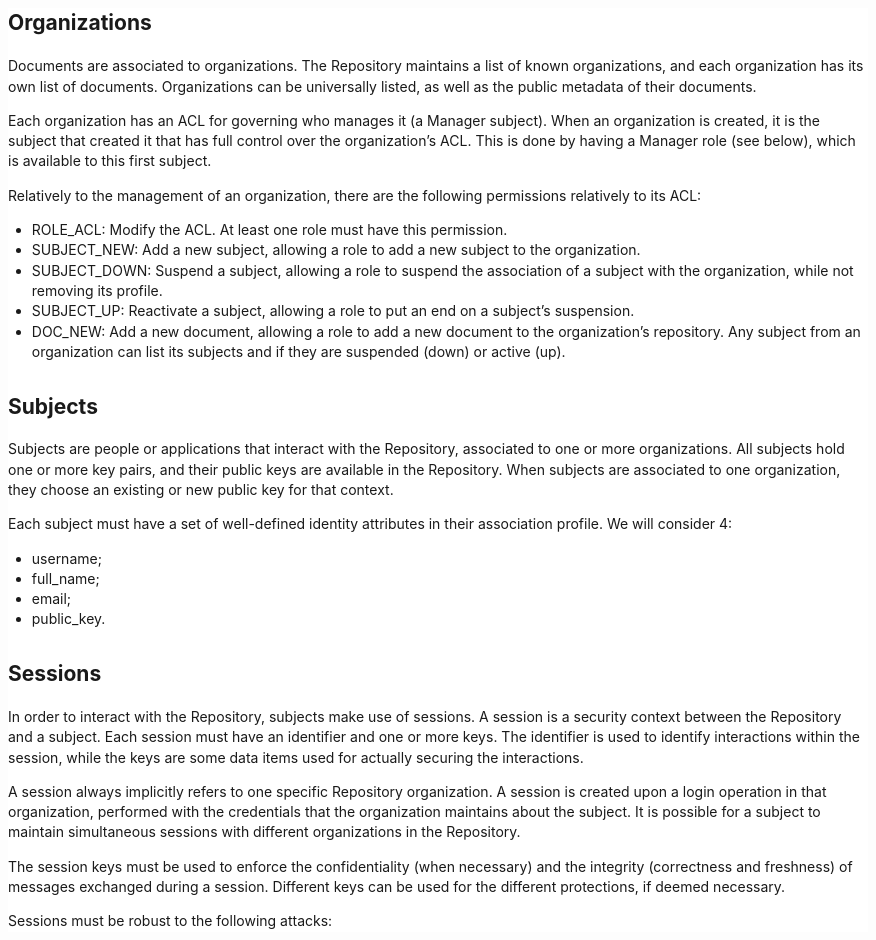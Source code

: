 ## Organizations
Documents are associated to organizations. The Repository maintains a list of known organizations, and each organization has its own list of documents. Organizations can be universally listed, as well as the public metadata of their documents.

Each organization has an ACL for governing who manages it (a Manager subject). When an organization is created, it is the subject that created it that has full control over the organization’s ACL. This is done by having a Manager role (see below), which is available to this first subject.

Relatively to the management of an organization, there are the following permissions relatively to its ACL:

- ROLE_ACL: Modify the ACL. At least one role must have this permission.
- SUBJECT_NEW: Add a new subject, allowing a role to add a new subject to the organization.
- SUBJECT_DOWN: Suspend a subject, allowing a role to suspend the association of a subject with the organization, while not removing its profile.
- SUBJECT_UP: Reactivate a subject, allowing a role to put an end on a subject’s suspension.
- DOC_NEW: Add a new document, allowing a role to add a new document to the organization’s repository.
Any subject from an organization can list its subjects and if they are suspended (down) or active (up).

## Subjects
Subjects are people or applications that interact with the Repository, associated to one or more organizations. All subjects hold one or more key pairs, and their public keys are available in the Repository. When subjects are associated to one organization, they choose an existing or new public key for that context.

Each subject must have a set of well-defined identity attributes in their association profile. We will consider 4:

- username;
- full_name;
- email;
- public_key.

## Sessions
In order to interact with the Repository, subjects make use of sessions. A session is a security context between the Repository and a subject. Each session must have an identifier and one or more keys. The identifier is used to identify interactions within the session, while the keys are some data items used for actually securing the interactions.

A session always implicitly refers to one specific Repository organization. A session is created upon a login operation in that organization, performed with the credentials that the organization maintains about the subject. It is possible for a subject to maintain simultaneous sessions with different organizations in the Repository.

The session keys must be used to enforce the confidentiality (when necessary) and the integrity (correctness and freshness) of messages exchanged during a session. Different keys can be used for the different protections, if deemed necessary.

Sessions must be robust to the following attacks:
